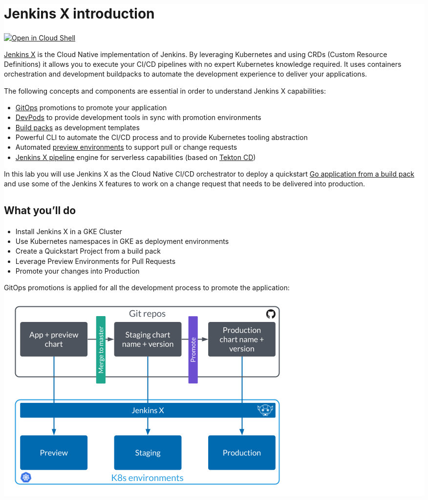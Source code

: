 # Jenkins X introduction

[![Open in Cloud Shell](https://gstatic.com/cloudssh/images/open-btn.png)](https://console.cloud.google.com/cloudshell/open?git_repo=https://github.com/dcanadillas/jenkins-x-lab&tutorial=JenkinsXTutorial.md)

[Jenkins X](https://jenkins-x.io/) is the Cloud Native implementation of Jenkins. By leveraging Kubernetes and using CRDs (Custom Resource Definitions) it allows you to execute your CI/CD pipelines with no expert Kubernetes knowledge required. It uses containers orchestration and development buildpacks to automate the development experience to deliver your applications.

The following concepts and components are essential in order to understand Jenkins X capabilities:

* [GitOps](https://www.weave.works/technologies/gitops/) promotions to promote your application
* [DevPods](https://jenkins-x.io/developing/devpods/) to provide development tools in sync with promotion environments
* [Build packs](https://jenkins-x.io/architecture/build-packs/) as development templates
* Powerful CLI to automate the CI/CD process and to provide Kubernetes tooling abstraction
* Automated [preview environments](https://jenkins-x.io/developing/preview/) to support pull or change requests
* [Jenkins X pipeline](https://jenkins-x.io/architecture/jenkins-x-pipelines/) engine for serverless capabilities (based on [Tekton CD](https://cloud.google.com/tekton/))

In this lab you will use Jenkins X as the Cloud Native CI/CD orchestrator to deploy a quickstart [Go application from a build pack](https://github.com/jenkins-x-buildpacks/jenkins-x-kubernetes/tree/master/packs/go) and use some of the Jenkins X features to work on a change request that needs to be delivered into production.

## What you’ll do

* Install Jenkins X in a GKE Cluster
* Use Kubernetes namespaces in GKE as deployment environments
* Create a Quickstart Project from a build pack
* Leverage Preview Environments for Pull Requests
* Promote your changes into Production

GitOps promotions is applied for all the development process to promote the application:

[![GitOps Image](https://raw.githubusercontent.com/dcanadillas/jenkins-x-lab/master/images/JXGitOps.png)](https://raw.githubusercontent.com/dcanadillas/jenkins-x-lab/master/images/JXGitOps.png)
